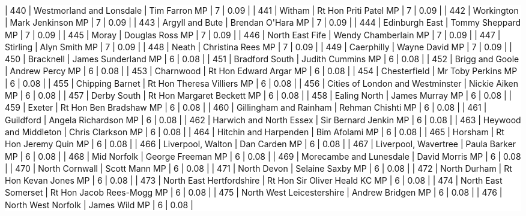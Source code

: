 | 440 | Westmorland and Lonsdale | Tim Farron MP | 7 | 0.09 |
| 441 | Witham | Rt Hon Priti Patel MP | 7 | 0.09 |
| 442 | Workington | Mark Jenkinson MP | 7 | 0.09 |
| 443 | Argyll and Bute | Brendan O'Hara MP | 7 | 0.09 |
| 444 | Edinburgh East | Tommy Sheppard MP | 7 | 0.09 |
| 445 | Moray | Douglas Ross MP | 7 | 0.09 |
| 446 | North East Fife | Wendy Chamberlain MP | 7 | 0.09 |
| 447 | Stirling | Alyn Smith MP | 7 | 0.09 |
| 448 | Neath | Christina Rees MP | 7 | 0.09 |
| 449 | Caerphilly | Wayne David MP | 7 | 0.09 |
| 450 | Bracknell | James Sunderland MP | 6 | 0.08 |
| 451 | Bradford South | Judith Cummins MP | 6 | 0.08 |
| 452 | Brigg and Goole | Andrew Percy MP | 6 | 0.08 |
| 453 | Charnwood | Rt Hon Edward Argar MP | 6 | 0.08 |
| 454 | Chesterfield | Mr Toby Perkins MP | 6 | 0.08 |
| 455 | Chipping Barnet | Rt Hon Theresa Villiers MP | 6 | 0.08 |
| 456 | Cities of London and Westminster | Nickie Aiken MP | 6 | 0.08 |
| 457 | Derby South | Rt Hon Margaret Beckett MP | 6 | 0.08 |
| 458 | Ealing North | James Murray MP | 6 | 0.08 |
| 459 | Exeter | Rt Hon Ben Bradshaw MP | 6 | 0.08 |
| 460 | Gillingham and Rainham | Rehman Chishti MP | 6 | 0.08 |
| 461 | Guildford | Angela Richardson MP | 6 | 0.08 |
| 462 | Harwich and North Essex | Sir Bernard Jenkin MP | 6 | 0.08 |
| 463 | Heywood and Middleton | Chris Clarkson MP | 6 | 0.08 |
| 464 | Hitchin and Harpenden | Bim Afolami MP | 6 | 0.08 |
| 465 | Horsham | Rt Hon Jeremy Quin MP | 6 | 0.08 |
| 466 | Liverpool, Walton | Dan Carden MP | 6 | 0.08 |
| 467 | Liverpool, Wavertree | Paula Barker MP | 6 | 0.08 |
| 468 | Mid Norfolk | George Freeman MP | 6 | 0.08 |
| 469 | Morecambe and Lunesdale | David Morris MP | 6 | 0.08 |
| 470 | North Cornwall | Scott Mann MP | 6 | 0.08 |
| 471 | North Devon | Selaine Saxby MP | 6 | 0.08 |
| 472 | North Durham | Rt Hon Kevan Jones MP | 6 | 0.08 |
| 473 | North East Hertfordshire | Rt Hon Sir Oliver Heald KC MP | 6 | 0.08 |
| 474 | North East Somerset | Rt Hon Jacob Rees-Mogg MP | 6 | 0.08 |
| 475 | North West Leicestershire | Andrew Bridgen MP | 6 | 0.08 |
| 476 | North West Norfolk | James Wild MP | 6 | 0.08 |